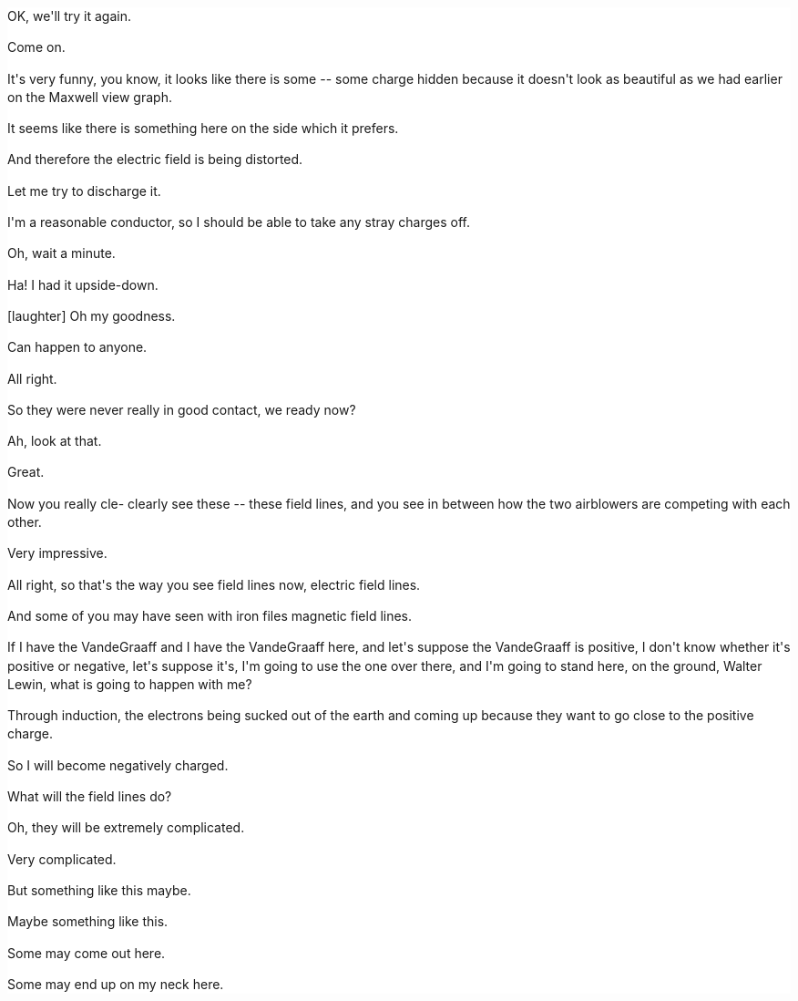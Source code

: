 OK, we'll try it again.

Come on.

It's very funny, you know, it looks like there is some -- some charge hidden because it doesn't look as beautiful as we had earlier on the Maxwell view graph.

It seems like there is something here on the side which it prefers.

And therefore the electric field is being distorted.

Let me try to discharge it.

I'm a reasonable conductor, so I should be able to take any stray charges off.

Oh, wait a minute.

Ha! I had it upside-down.

[laughter] Oh my goodness.

Can happen to anyone.

All right.

So they were never really in good contact, we ready now?

Ah, look at that.

Great.

Now you really cle- clearly see these -- these field lines, and you see in between how the two airblowers are competing with each other.

Very impressive.

All right, so that's the way you see field lines now, electric field lines.

And some of you may have seen with iron files magnetic field lines.

If I have the VandeGraaff and I have the VandeGraaff here, and let's suppose the VandeGraaff is positive, I don't know whether it's positive or negative, let's suppose it's, I'm going to use the one over there, and I'm going to stand here, on the ground, Walter Lewin, what is going to happen with me?

Through induction, the electrons being sucked out of the earth and coming up because they want to go close to the positive charge.

So I will become negatively charged.

What will the field lines do?

Oh, they will be extremely complicated.

Very complicated.

But something like this maybe.

Maybe something like this.

Some may come out here.

Some may end up on my neck here.
